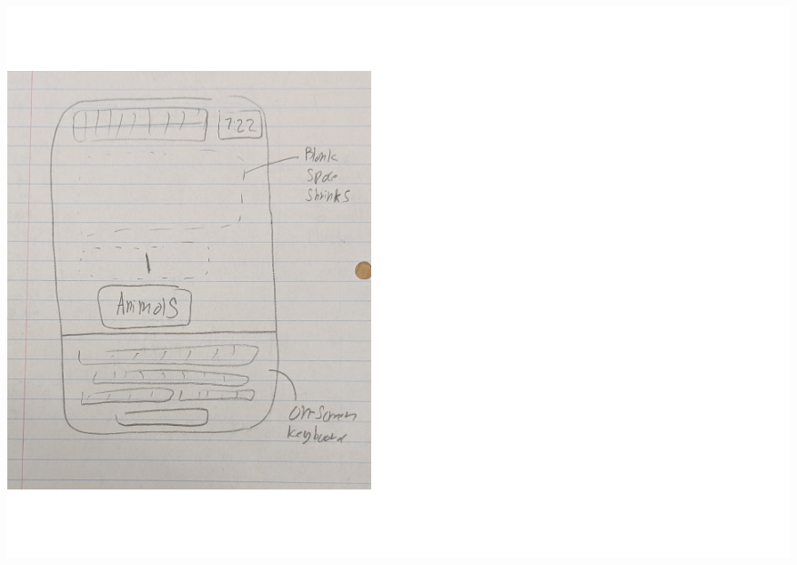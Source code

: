 <img src="readme_imgs/sketch2.jpg" alt="hand sketch of app layout with on-screen keyboard" width="400" height="600">
